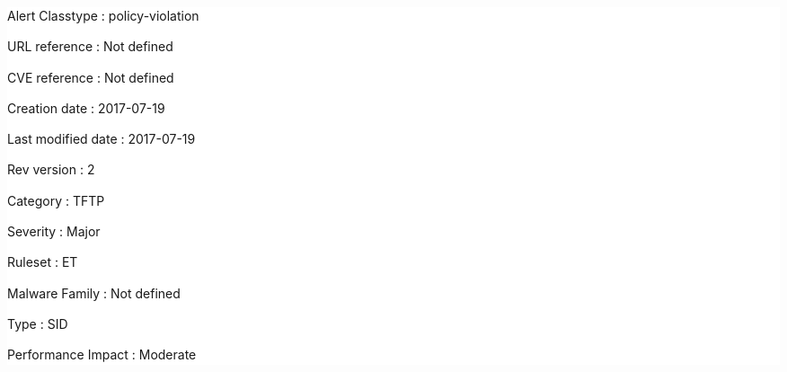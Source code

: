 Alert Classtype : policy-violation

URL reference : Not defined

CVE reference : Not defined

Creation date : 2017-07-19

Last modified date : 2017-07-19

Rev version : 2

Category : TFTP

Severity : Major

Ruleset : ET

Malware Family : Not defined

Type : SID

Performance Impact : Moderate



